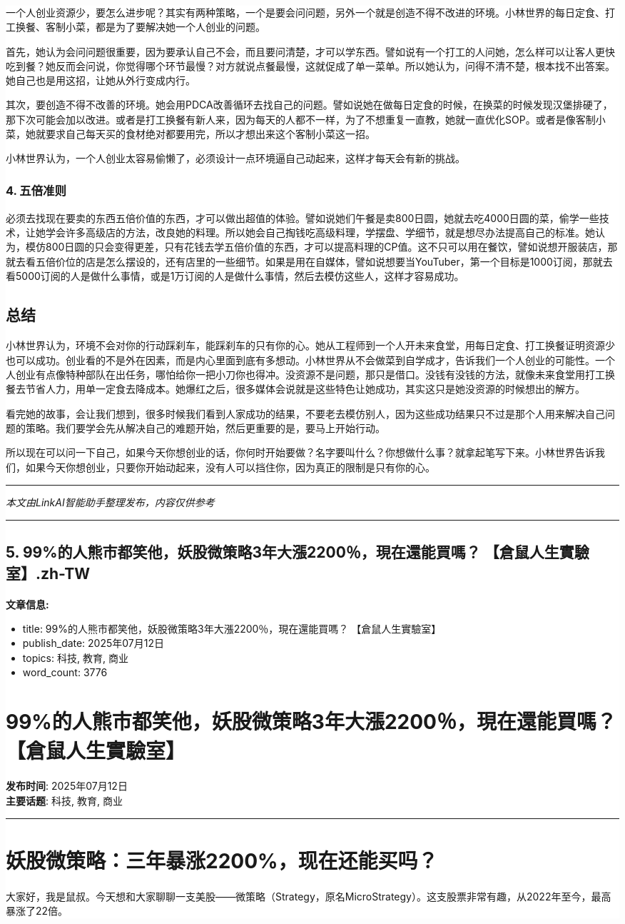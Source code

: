 一个人创业资源少，要怎么进步呢？其实有两种策略，一个是要会问问题，另外一个就是创造不得不改进的环境。小林世界的每日定食、打工换餐、客制小菜，都是为了要解决她一个人创业的问题。

首先，她认为会问问题很重要，因为要承认自己不会，而且要问清楚，才可以学东西。譬如说有一个打工的人问她，怎么样可以让客人更快吃到餐？她反而会问说，你觉得哪个环节最慢？对方就说点餐最慢，这就促成了单一菜单。所以她认为，问得不清不楚，根本找不出答案。她自己也是用这招，让她从外行变成内行。

其次，要创造不得不改善的环境。她会用PDCA改善循环去找自己的问题。譬如说她在做每日定食的时候，在换菜的时候发现汉堡排硬了，那下次可能会加以改进。或者是打工换餐有新人来，因为每天的人都不一样，为了不想重复一直教，她就一直优化SOP。或者是像客制小菜，她就要求自己每天买的食材绝对都要用完，所以才想出来这个客制小菜这一招。

小林世界认为，一个人创业太容易偷懒了，必须设计一点环境逼自己动起来，这样才每天会有新的挑战。

### 4. 五倍准则

必须去找现在要卖的东西五倍价值的东西，才可以做出超值的体验。譬如说她们午餐是卖800日圆，她就去吃4000日圆的菜，偷学一些技术，让她学会许多高级店的方法，改良她的料理。所以她会自己掏钱吃高级料理，学摆盘、学细节，就是想尽办法提高自己的标准。她认为，模仿800日圆的只会变得更差，只有花钱去学五倍价值的东西，才可以提高料理的CP值。这不只可以用在餐饮，譬如说想开服装店，那就去看五倍价位的店是怎么摆设的，还有店里的一些细节。如果是用在自媒体，譬如说想要当YouTuber，第一个目标是1000订阅，那就去看5000订阅的人是做什么事情，或是1万订阅的人是做什么事情，然后去模仿这些人，这样才容易成功。

## 总结

小林世界认为，环境不会对你的行动踩刹车，能踩刹车的只有你的心。她从工程师到一个人开未来食堂，用每日定食、打工换餐证明资源少也可以成功。创业看的不是外在因素，而是内心里面到底有多想动。小林世界从不会做菜到自学成才，告诉我们一个人创业的可能性。一个人创业有点像特种部队在出任务，哪怕给你一把小刀你也得冲。没资源不是问题，那只是借口。没钱有没钱的方法，就像未来食堂用打工换餐去节省人力，用单一定食去降成本。她爆红之后，很多媒体会说就是这些特色让她成功，其实这只是她没资源的时候想出的解方。

看完她的故事，会让我们想到，很多时候我们看到人家成功的结果，不要老去模仿别人，因为这些成功结果只不过是那个人用来解决自己问题的策略。我们要学会先从解决自己的难题开始，然后更重要的是，要马上开始行动。

所以现在可以问一下自己，如果今天你想创业的话，你何时开始要做？名字要叫什么？你想做什么事？就拿起笔写下来。小林世界告诉我们，如果今天你想创业，只要你开始动起来，没有人可以挡住你，因为真正的限制是只有你的心。


---

*本文由LinkAI智能助手整理发布，内容仅供参考*

---


## 5. 99%的人熊市都笑他，妖股微策略3年大漲2200％，現在還能買嗎？ 【倉鼠人生實驗室】.zh-TW

**文章信息:**
- title: 99%的人熊市都笑他，妖股微策略3年大漲2200％，現在還能買嗎？ 【倉鼠人生實驗室】
- publish_date: 2025年07月12日
- topics: 科技, 教育, 商业
- word_count: 3776

# 99%的人熊市都笑他，妖股微策略3年大漲2200％，現在還能買嗎？ 【倉鼠人生實驗室】

**发布时间**: 2025年07月12日  
**主要话题**: 科技, 教育, 商业

---

# 妖股微策略：三年暴涨2200%，现在还能买吗？

大家好，我是鼠叔。今天想和大家聊聊一支美股——微策略（Strategy，原名MicroStrategy）。这支股票非常有趣，从2022年至今，最高暴涨了22倍。
